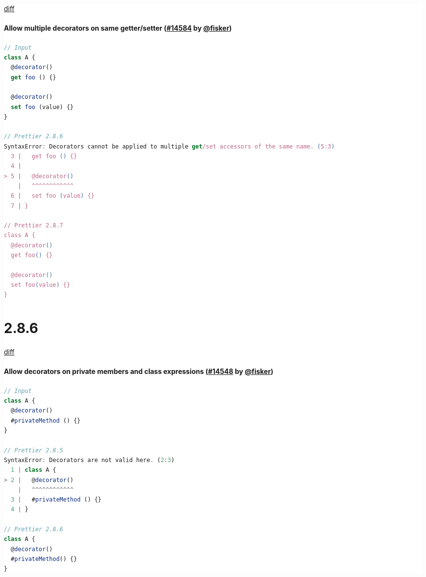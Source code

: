 [diff](https://github.com/prettier/prettier/compare/2.8.6...2.8.7)

#### Allow multiple decorators on same getter/setter ([#14584](https://github.com/prettier/prettier/pull/14584) by [@fisker](https://github.com/fisker))


```ts
// Input
class A {
  @decorator()
  get foo () {}
  
  @decorator()
  set foo (value) {}
}

// Prettier 2.8.6
SyntaxError: Decorators cannot be applied to multiple get/set accessors of the same name. (5:3)
  3 |   get foo () {}
  4 |   
> 5 |   @decorator()
    |   ^^^^^^^^^^^^
  6 |   set foo (value) {}
  7 | }

// Prettier 2.8.7
class A {
  @decorator()
  get foo() {}

  @decorator()
  set foo(value) {}
}
```

# 2.8.6

[diff](https://github.com/prettier/prettier/compare/2.8.5...2.8.6)

#### Allow decorators on private members and class expressions ([#14548](https://github.com/prettier/prettier/pull/14548) by [@fisker](https://github.com/fisker))


```ts
// Input
class A {
  @decorator()
  #privateMethod () {}
}

// Prettier 2.8.5
SyntaxError: Decorators are not valid here. (2:3)
  1 | class A {
> 2 |   @decorator()
    |   ^^^^^^^^^^^^
  3 |   #privateMethod () {}
  4 | }

// Prettier 2.8.6
class A {
  @decorator()
  #privateMethod() {}
}
```
